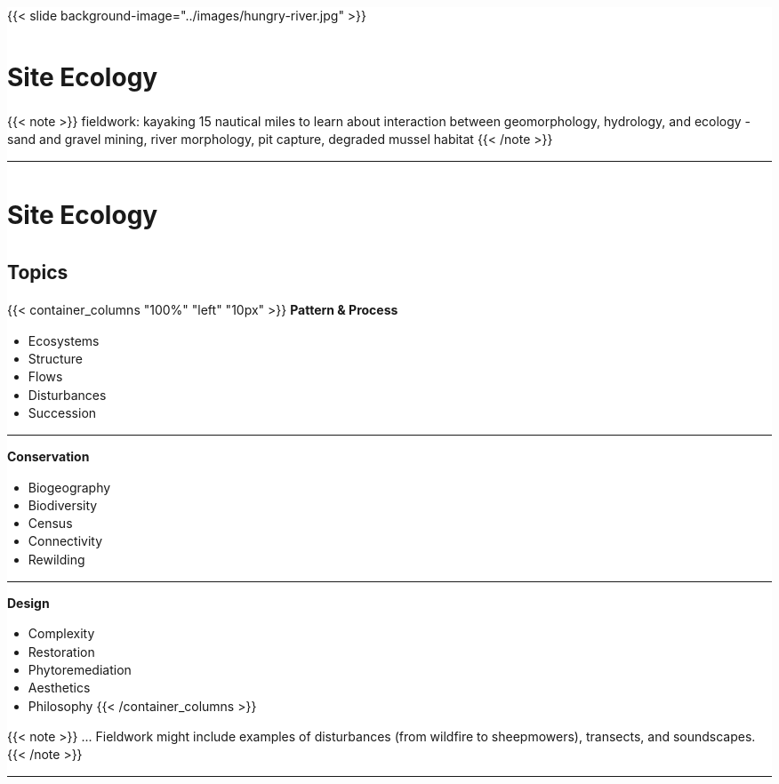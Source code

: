 
{{< slide background-image="../images/hungry-river.jpg" >}}
# Site Ecology

{{< note >}}
fieldwork:
kayaking 15 nautical miles to learn about
interaction between geomorphology, hydrology, and ecology -
sand and gravel mining,
river morphology,
pit capture,
degraded mussel habitat
{{< /note >}}

---

# Site Ecology

## Topics

{{< container_columns "100%" "left" "10px" >}}
**Pattern & Process**
* Ecosystems
* Structure
* Flows
* Disturbances
* Succession
----
**Conservation**
* Biogeography
* Biodiversity
* Census
* Connectivity
* Rewilding
----
**Design**
* Complexity
* Restoration
* Phytoremediation
* Aesthetics
* Philosophy
{{< /container_columns >}}


{{< note >}}
...
Fieldwork might include
examples of disturbances 
(from wildfire to sheepmowers),
transects, and soundscapes.
{{< /note >}}

---
